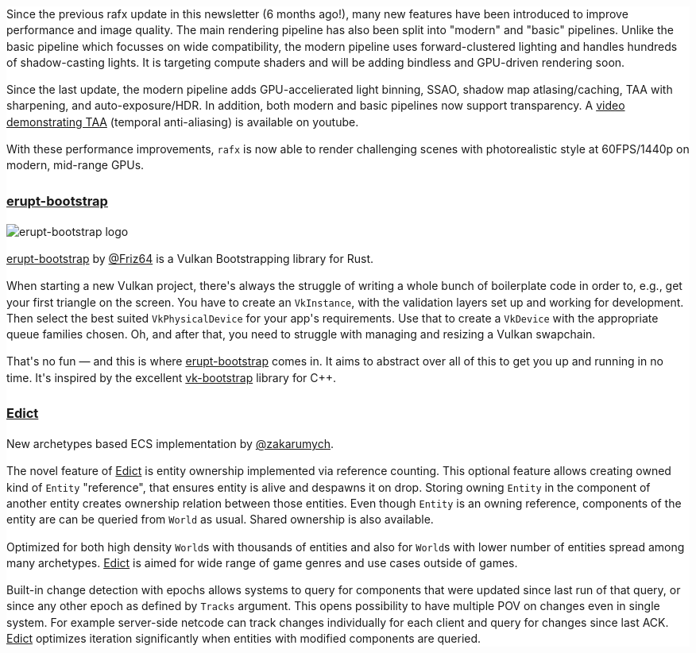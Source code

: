 Since the previous rafx update in this newsletter (6 months ago!), many new
features have been introduced to improve performance and image quality. The
main rendering pipeline has also been split into "modern" and "basic"
pipelines. Unlike the basic pipeline which focusses on wide compatibility,
the modern pipeline uses forward-clustered lighting and handles hundreds
of shadow-casting lights. It is targeting compute shaders and will be adding
bindless and GPU-driven rendering soon.

Since the last update, the modern pipeline adds GPU-accelierated light binning,
SSAO, shadow map atlasing/caching, TAA with sharpening, and auto-exposure/HDR.
In addition, both modern and basic pipelines now support transparency. A
[video demonstrating TAA](rafx-youtube-video) (temporal anti-aliasing) is
available on youtube.

With these performance improvements, `rafx` is now able to render challenging
scenes with photorealistic style at 60FPS/1440p on modern, mid-range GPUs.

[rafx]: https://github.com/aclysma/rafx
[rafx-youtube-video]: https://www.youtube.com/watch?v=iWYpX7RGUSA
[rafx-distill]: https://github.com/amethyst/distill

### [erupt-bootstrap]

![erupt-bootstrap logo](erupt-bootstrap.svg)

[erupt-bootstrap] by [@Friz64] is a Vulkan Bootstrapping library for Rust.

When starting a new Vulkan project, there's always the struggle of writing a
whole bunch of boilerplate code in order to, e.g., get your first triangle on
the screen. You have to create an `VkInstance`, with the validation layers
set up and working for development. Then select the best suited
`VkPhysicalDevice` for your app's requirements. Use that to create a `VkDevice`
with the appropriate queue families chosen. Oh, and after that, you need
to struggle with managing and resizing a Vulkan swapchain.

That's no fun — and this is where [erupt-bootstrap] comes in. It aims to
abstract over all of this to get you up and running in no time. It's inspired by
the excellent [vk-bootstrap] library for C++.

[vk-bootstrap]: https://github.com/charles-lunarg/vk-bootstrap
[erupt-bootstrap]: https://gitlab.com/Friz64/erupt-bootstrap
[@Friz64]: https://blog.friz64.de/about

### [Edict]

New archetypes based ECS implementation by [@zakarumych](https://github.com/zakarumych).

The novel feature of [Edict] is entity ownership implemented via reference counting.
This optional feature allows creating owned kind of `Entity` "reference",
that ensures entity is alive and despawns it on drop.
Storing owning `Entity` in the component of another entity
creates ownership relation between those entities.
Even though `Entity` is an owning reference,
components of the entity are can be queried from `World` as usual.
Shared ownership is also available.

Optimized for both high density `World`s with thousands of entities
and also for `World`s with lower number of entities spread among many archetypes.
[Edict] is aimed for wide range of game genres and use cases outside of games.

Built-in change detection with epochs allows systems to query for components
that were updated since last run of that query,
or since any other epoch as defined by `Tracks` argument.
This opens possibility to have multiple POV on changes even in single system.
For example server-side netcode can track changes individually
for each client and query for changes since last ACK.
[Edict] optimizes iteration significantly when entities
with modified components are queried.


[Rust]: https://rust-lang.org
[join]: https://github.com/rust-gamedev/wg#join-the-fun
[pr]: https://github.com/rust-gamedev/rust-gamedev.github.io
[coordination]: https://github.com/rust-gamedev/rust-gamedev.github.io/issues?q=label%3Acoordination
[Rust]: https://rust-lang.org
[join]: https://github.com/rust-gamedev/wg#join-the-fun
[gamedev-meetup-video]: https://youtu.be/BIMsBFbPV-c
[rust-gamedev-discord]: https://discord.gg/yNtPTb2
[rust-gamedev-twitch]: https://twitch.tv/rustgamedev
[gamedev-meetup-form]: https://forms.gle/BS1zCyZaiUFSUHxe6
[rust-meetup-feb-time]: https://everytimezone.com/s/48bc48be
[Flesh]: https://store.steampowered.com/app/1660850/Flesh/
[@im_oab]: https://twitter.com/im_oab
[Tetra]: https://github.com/17cupsofcoffee/tetra
[Rusty Vangers]: https://vange.rs
[Vangers]: https://www.gog.com/en/game/vangers
[@kvark]: https://github.com/kvark/
[wor]: https://store.steampowered.com/app/1110620/Way_of_Rhea/?utm_campaign=tmirgd&utm_source=n30
[wor-mason-remaley]: https://twitter.com/masonremaley
[wor-newsletter]: https://www.anthropicstudios.com/newsletter/signup
[wor-fast]: https://www.anthropicstudios.com/2022/01/13/asking-windows-nicely/
[wor-discord]: https://discord.gg/JGeVt5XwPP
[centaur-github]: https://github.com/Syn-Nine/rust-mini-games/tree/main/2d-games/centaur
[synnine-twitter]: https://twitter.com/Syn9Dev
[mgfw]: https://github.com/Syn-Nine/mgfw
[s9-minigame-repo]: https://github.com/Syn-Nine/rust-mini-games/
[Kataster]: https://github.com/Bobox214/Kataster
[bevy]: https://bevyengine.org/
[rapier]: https://rapier.rs
[heron]: https://github.com/jcornaz/heron
[@Bobox214]: https://github.com/Bobox214
[veloren]: https://veloren.net
[veloren-mounts]: https://www.youtube.com/watch?v=fJpeOJT78TI
[veloren-reading-club-4]: https://www.youtube.com/watch?v=nR2WDBMjkh8
[veloren-152]: https://veloren.net/devblog-152
[veloren-153]: https://veloren.net/devblog-153
[veloren-154]: https://veloren.net/devblog-154
[veloren-155]: https://veloren.net/devblog-155
[veloren-156]: https://veloren.net/devblog-156
[notsnake]: https://ramirezmike2.itch.io/not-snake
[notsnakepost]: https://ramirezmike2.itch.io/not-snake/devlog/333283/retrospective-working-on-new-features
[Michael Ramirez]: https://github.com/ramirezmike
[notsnakebevy]: https://bevyengine.org
[notsnakegit]: https://github.com/ramirezmike/not_snake_game
[notsnakeyt]: https://www.youtube.com/watch?v=cwI00pXDc6Q
[notsnakepick]: https://github.com/aevyrie/bevy_mod_picking
[notsnakeegui]: https://github.com/emilk/egui
[Harvest Hero Origins]: https://store.steampowered.com/app/1651500/Harvest_Hero_Origins/
[Emerald]: https://github.com/Bombfuse/emerald
[Gemdrop Games]: https://twitter.com/gemdropgames
[Hydrofoil Generation]: https://hydrofoil-generation.com/
[hgs_facebook]: https://www.facebook.com/HydrofoilGenerationSailing/
[hgs_discord]: https://discord.gg/DtKgt2duAy/
[hgs_steam]: https://store.steampowered.com/app/1448820/Hydrofoil_Generation/
[hgs_trailer]: https://youtu.be/CfmCLr19Hbs
[country-slice-github]: https://github.com/anopara/country-slice
[country-slice-twitter]: https://twitter.com/anastasiaopara/
[country-slice-discussion]: https://twitter.com/anastasiaopara/status/1477570256180817924
[gd-833]: https://github.com/godot-rust/godot-rust/pull/833
[gd-829]: https://github.com/godot-rust/godot-rust/pull/829
[gd-842]: https://github.com/godot-rust/godot-rust/issues/842
[gd-845]: https://github.com/godot-rust/godot-rust/pull/845
[gd-github]: https://github.com/godot-rust/godot-rust
[gd-discord]: https://discord.com/invite/FNudpBD
[gd-twitter]: https://twitter.com/GodotRust
[gd-book-games]: https://godot-rust.github.io/book/projects/games.html
[Rusty Engine 4.0]: https://github.com/CleanCut/rusty_engine/blob/main/CHANGELOG.md#400---2022-01-29
[Rusty Engine]: https://github.com/CleanCut/rusty_engine
[online tutorial]: https://cleancut.github.io/rusty_engine/
[the changelog for 4.0]: https://github.com/CleanCut/rusty_engine/blob/main/CHANGELOG.md#400---2022-01-29
[Nathan Stocks]: https://github.com/CleanCut
[bevy]: https://bevyengine.org
[bevy-git]: https://github.com/bevyengine/bevy
[bevy-blog]: https://bevyengine.org/news/bevy-0-6
[bevy-renderer]: https://bevyengine.org/news/bevy-0-6/#the-new-bevy-renderer
[bevy-shadows]: https://bevyengine.org/news/bevy-0-6/#directional-shadows
[bevy-clustered]: https://bevyengine.org/news/bevy-0-6/#clustered-forward-rendering
[bevy-sprites]: https://bevyengine.org/news/bevy-0-6/#sprite-batching
[bevy-webgl2]: https://bevyengine.org/news/bevy-0-6/#webgl2-support
[bevy-web-examples]: https://bevyengine.org/examples
[bevy-ecs]: https://bevyengine.org/news/bevy-0-6/#bevy-ecs
[bevy-materials]: https://bevyengine.org/news/bevy-0-6/#materials
[bevy-frustum-culling]: https://bevyengine.org/news/bevy-0-6/#visibility-and-frustum-culling
[bevy-shaders]: https://bevyengine.org/news/bevy-0-6/#wgsl-shaders
[three-d]: https://github.com/asny/three-d
[three-d-twitter]: https://twitter.com/AsgerNyman/status/1482711259673944067
[Tetra]: https://github.com/17cupsofcoffee/tetra
[tetra-changelog]: https://github.com/17cupsofcoffee/tetra/blob/main/CHANGELOG.md
[tetra-twitter]: https://twitter.com/17cupsofcoffee/status/1479601522661109764
[tetra-retro]: https://www.seventeencups.net/posts/three-years-of-tetra/
[awn-mason-remaley]: https://twitter.com/masonremaley
[awn-post]: https://www.anthropicstudios.com/2022/01/13/asking-windows-nicely/
[awn-rust-gamedev]: https://www.reddit.com/r/rust_gamedev/comments/s393sx/making_your_game_go_fast_by_asking_windows_nicely/
[justin_rhw]: https://twitter.com/justin_rhw
[rflb-post]: https://justinryanh.github.io/post/refactoring_from_legion_to_bevy/
[trimoq-github]: https://github.com/trimoq
[trimoq-twitter]: https://twitter.com/amann_dev
[trimoq-post]: https://medium.com/digitalfrontiers/taking-rust-for-a-ride-to-azeroth-what-writing-an-ah-scanner-in-rust-taught-me-58edc936cbb
[Bevy Cheatbook]: https://bevy-cheatbook.github.io
[docsrs-bevy]: https://docs.rs/bevy
[bevy-cb-builtins]: https://bevy-cheatbook.github.io/builtins.html
[bevy-cb-wasm]: https://bevy-cheatbook.github.io/platforms/wasm.html
[bevy-cb-cross]: https://bevy-cheatbook.github.io/setup/cross/linux-windows.html
[ghsponsors-inodentry]: https://github.com/sponsors/inodentry
[twitter-iyesgames]: https://twitter.com/IyesGames
[ggrs]: https://github.com/gschup/ggrs
[matchbox]: https://helsing.studio/posts/introducing-matchbox
[extreme-bevy]: https://helsing.studio/posts/extreme-bevy
[extreme-bevy-source]: https://github.com/johanhelsing/extreme_bevy
[extreme-bevy-game]: https://helsing.studio/extreme
[extreme-bevy-bevy]: https://bevyengine.org
[nodus-github]: https://github.com/r4gus/nodus
[@r4gus]: https://github.com/r4gus
[Edict]: https://github.com/zakarumych/edict
[backroll-github]: https://github.com/HouraiTeahouse/backroll-rs
[bevy-backroll-crates-io]: https://crates.io/bevy-backroll
[ggpo]: https://www.ggpo.net/
[bevy-smud]: https://github.com/johanhelsing/bevy_smud
[bevy-smud-bevy]: https://bevyengine.org
[bevy-smud-birds]: https://twitter.com/jkhelsing/status/1486794339682508809
[Molecoole]: https://twitter.com/kiss_mrton/status/1477330931199496201
[Wordlet]: https://www.reddit.com/r/rust/comments/s9kjoh/wordlet_a_commandline_clone_of_wordle_written_in/
[BITGUN]: https://twitter.com/LogLogGames/status/1481358714170970115
[System Fault]: https://www.lightsout.games/news/system-fault-early-access
[Lantern]: https://qatoqat.itch.io/lantern
[Fish Fight]: https://spicylobster.itch.io/fishfight/devlog/332434/fish-fights-past-present-and-future
[Starframe]: https://moletrooper.me/blog/starframe-ropes/
[Cake Thieves]: https://play.google.com/store/apps/details?id=com.GeTech.CakeThieves
[Idu]: https://twitter.com/logicsoup/status/1487924659693703169
[Sugarcane]: https://gitlab.com/macmv/sugarcane
[How Bevy Uses Traits For Labelling]: https://deterministic.space/bevy-labels.html
[Writing a Tiny Rust Game Engine For Web]: https://ianjk.com/game-engine-in-rust/
[Extending States in Bevy]: https://vaporsoft.net/extending-states-in-bevy/
[bevyplugin1]: https://maz.digital/mastering-plugin-loadings-bevy-part-12
[bevyplugin2]: https://maz.digital/mastering-plugin-loadings-bevy-part-22
[Bevy Stages or The Frames Lifecycle]: https://maz.digital/bevy-stages-or-the-frames-lifecycle
[Fyrox 0.24]: https://rg3d.rs/general/2022/01/07/0.24-feature-highlights.html
[Fun Notation]: https://www.reddit.com/r/rust_gamedev/comments/sfdl5s/fun_notation_guitar_tab_viewer
[gbrs]: https://github.com/adamsoutar/gbrs
[Dimforge]: https://dimforge.com/blog/2022/01/02/the-year-2021-in-dimforge/
[poll-promise]: https://github.com/EmbarkStudios/poll-promise
[ezinput 0.2]: https://twitter.com/eexsty/status/1485942270981464065
[bevy_asset_loader]: https://crates.io/crates/bevy_asset_loader
[bevy_game_template]: https://github.com/NiklasEi/bevy_game_template
[big-brain 0.10]: https://github.com/zkat/big-brain/releases/tag/v0.10.0
[graphite-contribute]: https://github.com/GraphiteEditor/Graphite/issues/202
[winit-issues]: https://github.com/rust-windowing/winit/issues?q=is%3Aopen+is%3Aissue+label%3A%22difficulty%3A+easy%22
[backroll-rs]: https://github.com/HouraiTeahouse/backroll-rs/issues
[embark.rs]: https://embark.rs
[embark-open-issues]: https://github.com/search?q=user:EmbarkStudios+state:open
[wgpu-issues]: https://github.com/gfx-rs/wgpu/issues?q=is%3Aissue+is%3Aopen+label%3A%22help+wanted%22
[luminance-fruits]: https://github.com/phaazon/luminance-rs/issues?q=is%3Aissue+is%3Aopen+label%3A%22low+hanging+fruit%22
[ggez-issues]: https://github.com/ggez/ggez/labels/%2AGOOD%20FIRST%20ISSUE%2A
[veloren-beginner]: https://gitlab.com/veloren/veloren/issues?label_name=beginner
[amethyst-issues]: https://github.com/amethyst/amethyst/issues?q=is%3Aissue+is%3Aopen+label%3A%22good+first+issue%22
[abstreet-issues]: https://github.com/a-b-street/abstreet/issues?q=is%3Aissue+is%3Aopen+label%3A%22good+first+issue%22
[mun-issues]: https://github.com/mun-lang/mun/labels/good%20first%20issue
[simm-issues]: https://github.com/mkhan45/SIMple-Mechanics/labels/good%20first%20issue
[bevy-issues]: https://github.com/bevyengine/bevy/labels/E-Good-First-Issue
[/r/rust_gamedev]: https://reddit.com/r/rust_gamedev
[@rust_gamedev]: https://twitter.com/rust_gamedev
[pr]: https://github.com/rust-gamedev/rust-gamedev.github.io